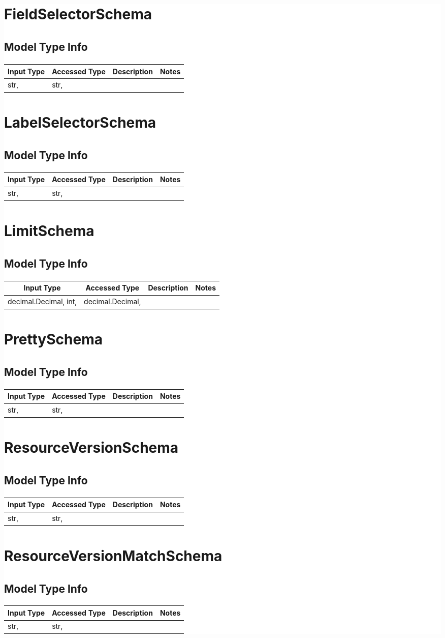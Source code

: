 # FieldSelectorSchema

## Model Type Info
Input Type | Accessed Type | Description | Notes
------------ | ------------- | ------------- | -------------
str,  | str,  |  | 

# LabelSelectorSchema

## Model Type Info
Input Type | Accessed Type | Description | Notes
------------ | ------------- | ------------- | -------------
str,  | str,  |  | 

# LimitSchema

## Model Type Info
Input Type | Accessed Type | Description | Notes
------------ | ------------- | ------------- | -------------
decimal.Decimal, int,  | decimal.Decimal,  |  | 

# PrettySchema

## Model Type Info
Input Type | Accessed Type | Description | Notes
------------ | ------------- | ------------- | -------------
str,  | str,  |  | 

# ResourceVersionSchema

## Model Type Info
Input Type | Accessed Type | Description | Notes
------------ | ------------- | ------------- | -------------
str,  | str,  |  | 

# ResourceVersionMatchSchema

## Model Type Info
Input Type | Accessed Type | Description | Notes
------------ | ------------- | ------------- | -------------
str,  | str,  |  | 
